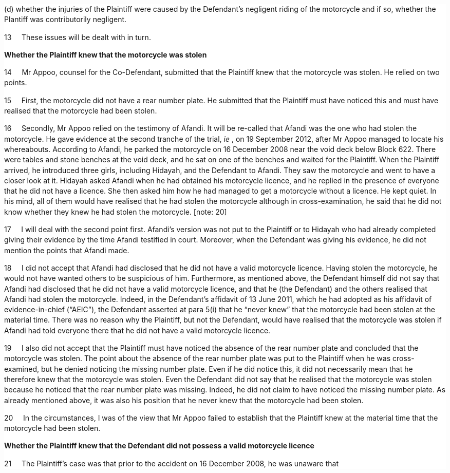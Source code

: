  (d) whether the injuries of the Plaintiff were caused by the Defendant’s negligent riding of the motorcycle and if so, whether the Plantiff was contributorily negligent. 

13     These issues will be dealt with in turn. 


**Whether the Plaintiff knew that the motorcycle was stolen** 

14     Mr Appoo, counsel for the Co-Defendant, submitted that the Plaintiff knew that the motorcycle was stolen. He relied on two points. 

15     First, the motorcycle did not have a rear number plate. He submitted that the Plaintiff must have noticed this and must have realised that the motorcycle had been stolen. 

16     Secondly, Mr Appoo relied on the testimony of Afandi. It will be re-called that Afandi was the one who had stolen the motorcycle. He gave evidence at the second tranche of the trial, _ie_ , on 19 September 2012, after Mr Appoo managed to locate his whereabouts. According to Afandi, he parked the motorcycle on 16 December 2008 near the void deck below Block 622. There were tables and stone benches at the void deck, and he sat on one of the benches and waited for the Plaintiff. When the Plaintiff arrived, he introduced three girls, including Hidayah, and the Defendant to Afandi. They saw the motorcycle and went to have a closer look at it. Hidayah asked Afandi when he had obtained his motorcycle licence, and he replied in the presence of everyone that he did not have a licence. She then asked him how he had managed to get a motorcycle without a licence. He kept quiet. In his mind, all of them would have realised that he had stolen the motorcycle although in cross-examination, he said that he did not know whether they knew he had stolen the motorcycle. [note: 20] 

17     I will deal with the second point first. Afandi’s version was not put to the Plaintiff or to Hidayah who had already completed giving their evidence by the time Afandi testified in court. Moreover, when the Defendant was giving his evidence, he did not mention the points that Afandi made. 

18     I did not accept that Afandi had disclosed that he did not have a valid motorcycle licence. Having stolen the motorcycle, he would not have wanted others to be suspicious of him. Furthermore, as mentioned above, the Defendant himself did not say that Afandi had disclosed that he did not have a valid motorcycle licence, and that he (the Defendant) and the others realised that Afandi had stolen the motorcycle. Indeed, in the Defendant’s affidavit of 13 June 2011, which he had adopted as his affidavit of evidence-in-chief (“AEIC”), the Defendant asserted at para 5(i) that he “never knew” that the motorcycle had been stolen at the material time. There was no reason why the Plaintiff, but not the Defendant, would have realised that the motorcycle was stolen if Afandi had told everyone there that he did not have a valid motorcycle licence. 

19     I also did not accept that the Plaintiff must have noticed the absence of the rear number plate and concluded that the motorcycle was stolen. The point about the absence of the rear number plate was put to the Plaintiff when he was cross-examined, but he denied noticing the missing number plate. Even if he did notice this, it did not necessarily mean that he therefore knew that the motorcycle was stolen. Even the Defendant did not say that he realised that the motorcycle was stolen because he noticed that the rear number plate was missing. Indeed, he did not claim to have noticed the missing number plate. As already mentioned above, it was also his position that he never knew that the motorcycle had been stolen. 

20     In the circumstances, I was of the view that Mr Appoo failed to establish that the Plaintiff knew at the material time that the motorcycle had been stolen. 

**Whether the Plaintiff knew that the Defendant did not possess a valid motorcycle licence** 

21     The Plaintiff’s case was that prior to the accident on 16 December 2008, he was unaware that 

